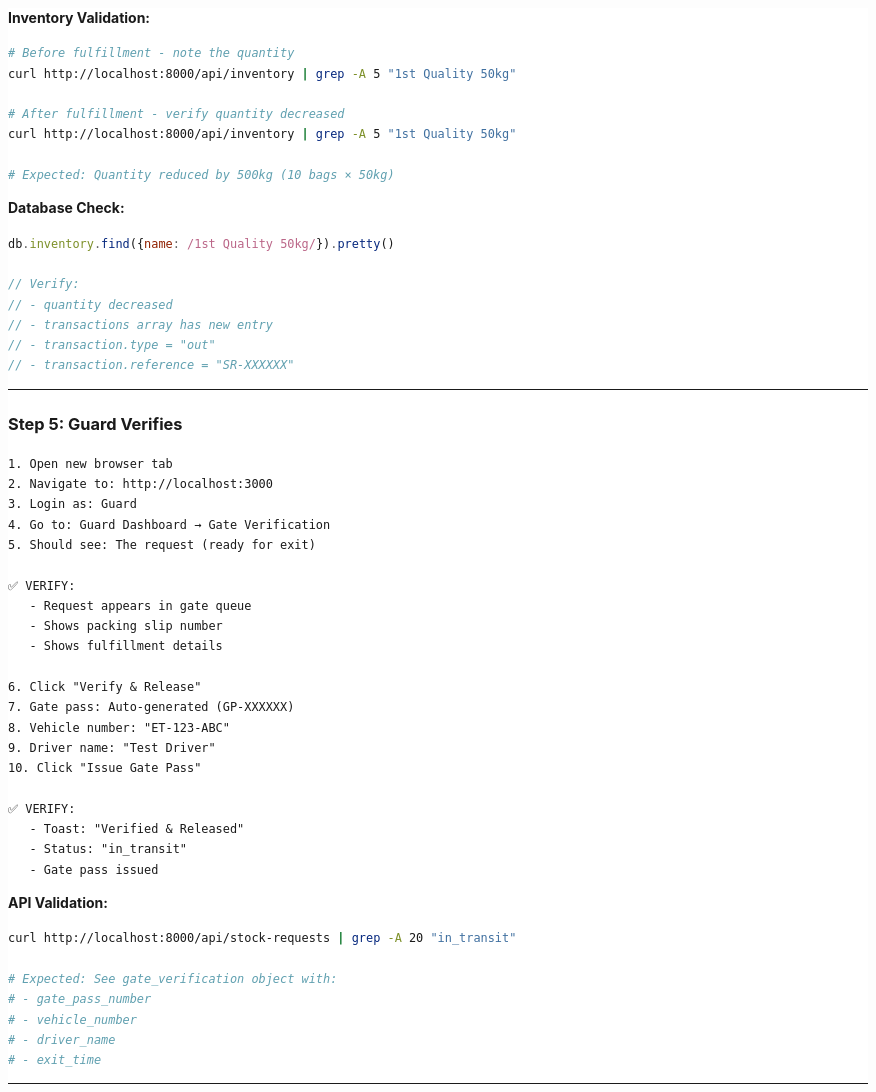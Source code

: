**Inventory Validation:**
```bash
# Before fulfillment - note the quantity
curl http://localhost:8000/api/inventory | grep -A 5 "1st Quality 50kg"

# After fulfillment - verify quantity decreased
curl http://localhost:8000/api/inventory | grep -A 5 "1st Quality 50kg"

# Expected: Quantity reduced by 500kg (10 bags × 50kg)
```

**Database Check:**
```javascript
db.inventory.find({name: /1st Quality 50kg/}).pretty()

// Verify:
// - quantity decreased
// - transactions array has new entry
// - transaction.type = "out"
// - transaction.reference = "SR-XXXXXX"
```

---

### Step 5: Guard Verifies
```
1. Open new browser tab
2. Navigate to: http://localhost:3000
3. Login as: Guard
4. Go to: Guard Dashboard → Gate Verification
5. Should see: The request (ready for exit)

✅ VERIFY:
   - Request appears in gate queue
   - Shows packing slip number
   - Shows fulfillment details

6. Click "Verify & Release"
7. Gate pass: Auto-generated (GP-XXXXXX)
8. Vehicle number: "ET-123-ABC"
9. Driver name: "Test Driver"
10. Click "Issue Gate Pass"

✅ VERIFY:
   - Toast: "Verified & Released"
   - Status: "in_transit"
   - Gate pass issued
```

**API Validation:**
```bash
curl http://localhost:8000/api/stock-requests | grep -A 20 "in_transit"

# Expected: See gate_verification object with:
# - gate_pass_number
# - vehicle_number
# - driver_name
# - exit_time
```

---